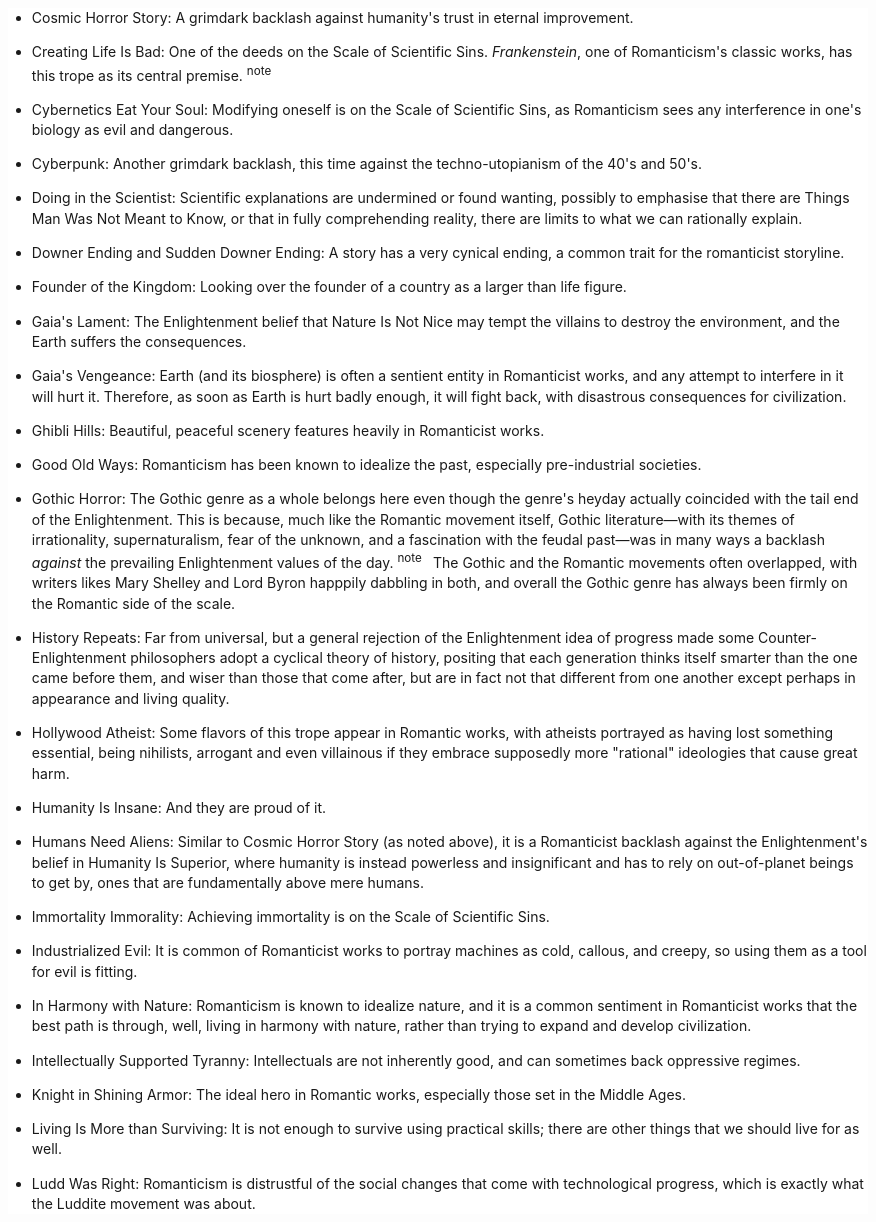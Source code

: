 -   Cosmic Horror Story: A grimdark backlash against humanity's trust in eternal improvement.
-   Creating Life Is Bad: One of the deeds on the Scale of Scientific Sins. _Frankenstein_, one of Romanticism's classic works, has this trope as its central premise. <sup>note&nbsp;</sup> 

-   Cybernetics Eat Your Soul: Modifying oneself is on the Scale of Scientific Sins, as Romanticism sees any interference in one's biology as evil and dangerous.
-   Cyberpunk: Another grimdark backlash, this time against the techno-utopianism of the 40's and 50's.
-   Doing in the Scientist: Scientific explanations are undermined or found wanting, possibly to emphasise that there are Things Man Was Not Meant to Know, or that in fully comprehending reality, there are limits to what we can rationally explain.
-   Downer Ending and Sudden Downer Ending: A story has a very cynical ending, a common trait for the romanticist storyline.
-   Founder of the Kingdom: Looking over the founder of a country as a larger than life figure.
-   Gaia's Lament: The Enlightenment belief that Nature Is Not Nice may tempt the villains to destroy the environment, and the Earth suffers the consequences.
-   Gaia's Vengeance: Earth (and its biosphere) is often a sentient entity in Romanticist works, and any attempt to interfere in it will hurt it. Therefore, as soon as Earth is hurt badly enough, it will fight back, with disastrous consequences for civilization.
-   Ghibli Hills: Beautiful, peaceful scenery features heavily in Romanticist works.
-   Good Old Ways: Romanticism has been known to idealize the past, especially pre-industrial societies.
-   Gothic Horror: The Gothic genre as a whole belongs here even though the genre's heyday actually coincided with the tail end of the Enlightenment. This is because, much like the Romantic movement itself, Gothic literature—with its themes of irrationality, supernaturalism, fear of the unknown, and a fascination with the feudal past—was in many ways a backlash _against_ the prevailing Enlightenment values of the day. <sup>note&nbsp;</sup>  The Gothic and the Romantic movements often overlapped, with writers likes Mary Shelley and Lord Byron happpily dabbling in both, and overall the Gothic genre has always been firmly on the Romantic side of the scale.
-   History Repeats: Far from universal, but a general rejection of the Enlightenment idea of progress made some Counter-Enlightenment philosophers adopt a cyclical theory of history, positing that each generation thinks itself smarter than the one came before them, and wiser than those that come after, but are in fact not that different from one another except perhaps in appearance and living quality.
-   Hollywood Atheist: Some flavors of this trope appear in Romantic works, with atheists portrayed as having lost something essential, being nihilists, arrogant and even villainous if they embrace supposedly more "rational" ideologies that cause great harm.

-   Humanity Is Insane: And they are proud of it.

-   Humans Need Aliens: Similar to Cosmic Horror Story (as noted above), it is a Romanticist backlash against the Enlightenment's belief in Humanity Is Superior, where humanity is instead powerless and insignificant and has to rely on out-of-planet beings to get by, ones that are fundamentally above mere humans.
-   Immortality Immorality: Achieving immortality is on the Scale of Scientific Sins.
-   Industrialized Evil: It is common of Romanticist works to portray machines as cold, callous, and creepy, so using them as a tool for evil is fitting.
-   In Harmony with Nature: Romanticism is known to idealize nature, and it is a common sentiment in Romanticist works that the best path is through, well, living in harmony with nature, rather than trying to expand and develop civilization.
-   Intellectually Supported Tyranny: Intellectuals are not inherently good, and can sometimes back oppressive regimes.
-   Knight in Shining Armor: The ideal hero in Romantic works, especially those set in the Middle Ages.
-   Living Is More than Surviving: It is not enough to survive using practical skills; there are other things that we should live for as well.
-   Ludd Was Right: Romanticism is distrustful of the social changes that come with technological progress, which is exactly what the Luddite movement was about.
